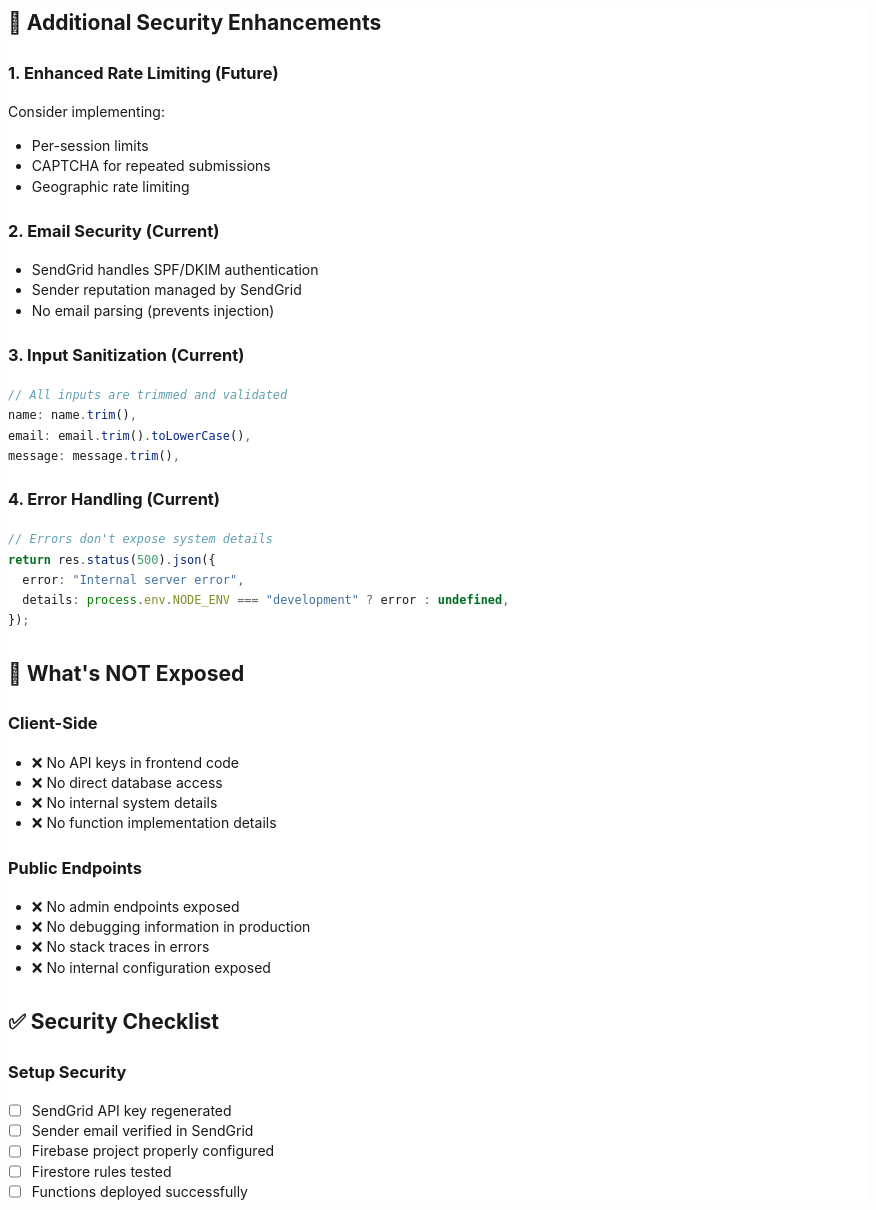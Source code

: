 ## 🔧 Additional Security Enhancements

### 1. **Enhanced Rate Limiting** (Future)
Consider implementing:
- Per-session limits
- CAPTCHA for repeated submissions
- Geographic rate limiting

### 2. **Email Security** (Current)
- SendGrid handles SPF/DKIM authentication
- Sender reputation managed by SendGrid
- No email parsing (prevents injection)

### 3. **Input Sanitization** (Current)
```typescript
// All inputs are trimmed and validated
name: name.trim(),
email: email.trim().toLowerCase(),
message: message.trim(),
```

### 4. **Error Handling** (Current)
```typescript
// Errors don't expose system details
return res.status(500).json({
  error: "Internal server error",
  details: process.env.NODE_ENV === "development" ? error : undefined,
});
```

## 🚫 What's NOT Exposed

### Client-Side
- ❌ No API keys in frontend code
- ❌ No direct database access
- ❌ No internal system details
- ❌ No function implementation details

### Public Endpoints
- ❌ No admin endpoints exposed
- ❌ No debugging information in production
- ❌ No stack traces in errors
- ❌ No internal configuration exposed

## ✅ Security Checklist

### Setup Security
- [ ] SendGrid API key regenerated
- [ ] Sender email verified in SendGrid
- [ ] Firebase project properly configured
- [ ] Firestore rules tested
- [ ] Functions deployed successfully

